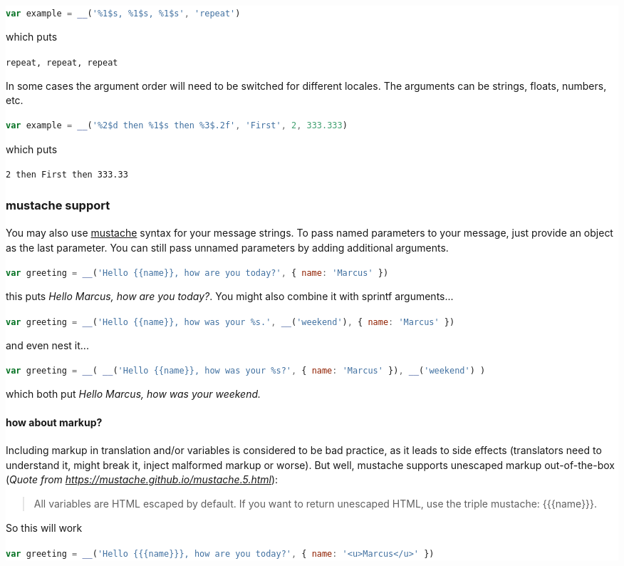 ```js
var example = __('%1$s, %1$s, %1$s', 'repeat')
```

which puts

```
repeat, repeat, repeat
```

In some cases the argument order will need to be switched for different locales.  The arguments can be strings, floats, numbers, etc.

```js
var example = __('%2$d then %1$s then %3$.2f', 'First', 2, 333.333)
```

which puts

```
2 then First then 333.33
```

### mustache support

You may also use [mustache](http://mustache.github.io/) syntax for your message strings. To pass named parameters to your message, just provide an object as the last parameter. You can still pass unnamed parameters by adding additional arguments.


```js
var greeting = __('Hello {{name}}, how are you today?', { name: 'Marcus' })
```

this puts *Hello Marcus, how are you today?*. You might also combine it with sprintf arguments...

```js
var greeting = __('Hello {{name}}, how was your %s.', __('weekend'), { name: 'Marcus' })
```

and even nest it...

```js
var greeting = __( __('Hello {{name}}, how was your %s?', { name: 'Marcus' }), __('weekend') )
```

which both put *Hello Marcus, how was your weekend.*

#### how about markup?

Including markup in translation and/or variables is considered to be bad practice, as it leads to side effects (translators need to understand it, might break it, inject malformed markup or worse). But well, mustache supports unescaped markup out-of-the-box (*Quote from https://mustache.github.io/mustache.5.html*):

> All variables are HTML escaped by default. If you want to return unescaped HTML, use the triple mustache: {{{name}}}.

So this will work

```js
var greeting = __('Hello {{{name}}}, how are you today?', { name: '<u>Marcus</u>' })
```
